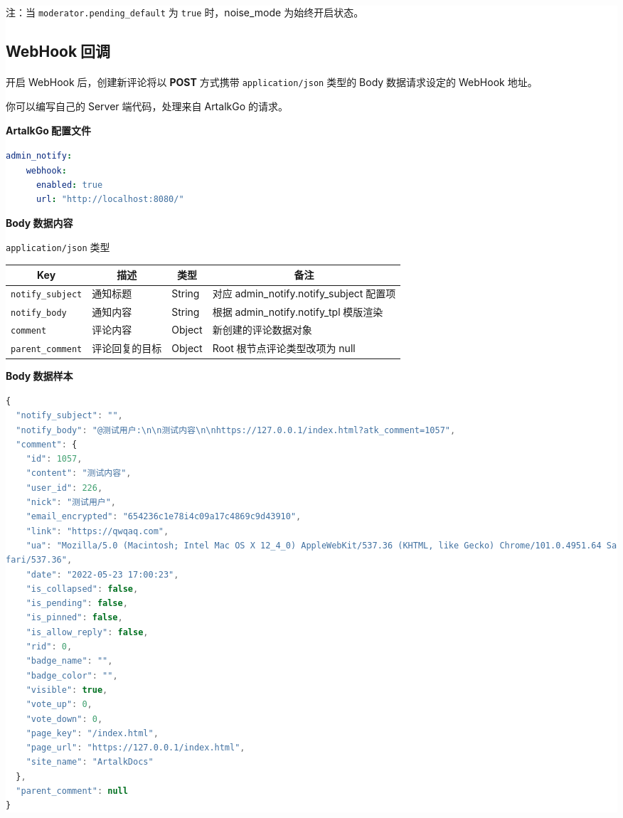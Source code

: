 注：当 `moderator.pending_default` 为 `true` 时，noise_mode 为始终开启状态。

## WebHook 回调

开启 WebHook 后，创建新评论将以 **POST** 方式携带 `application/json` 类型的 Body 数据请求设定的 WebHook 地址。

你可以编写自己的 Server 端代码，处理来自 ArtalkGo 的请求。

**ArtalkGo 配置文件**

```yaml
admin_notify:
    webhook:
      enabled: true
      url: "http://localhost:8080/"
```

**Body 数据内容**

`application/json` 类型

|Key|描述|类型|备注|
| - | - | - | - |
|`notify_subject`|通知标题     |String| 对应 admin_notify.notify_subject 配置项 |
|`notify_body`   |通知内容     |String| 根据 admin_notify.notify_tpl 模版渲染 |
|`comment`       |评论内容     |Object| 新创建的评论数据对象 |
|`parent_comment`|评论回复的目标|Object| Root 根节点评论类型改项为 null |

**Body 数据样本**

```js
{
  "notify_subject": "",
  "notify_body": "@测试用户:\n\n测试内容\n\nhttps://127.0.0.1/index.html?atk_comment=1057",
  "comment": {
    "id": 1057,
    "content": "测试内容",
    "user_id": 226,
    "nick": "测试用户",
    "email_encrypted": "654236c1e78i4c09a17c4869c9d43910",
    "link": "https://qwqaq.com",
    "ua": "Mozilla/5.0 (Macintosh; Intel Mac OS X 12_4_0) AppleWebKit/537.36 (KHTML, like Gecko) Chrome/101.0.4951.64 Safari/537.36",
    "date": "2022-05-23 17:00:23",
    "is_collapsed": false,
    "is_pending": false,
    "is_pinned": false,
    "is_allow_reply": false,
    "rid": 0,
    "badge_name": "",
    "badge_color": "",
    "visible": true,
    "vote_up": 0,
    "vote_down": 0,
    "page_key": "/index.html",
    "page_url": "https://127.0.0.1/index.html",
    "site_name": "ArtalkDocs"
  },
  "parent_comment": null
}
```
